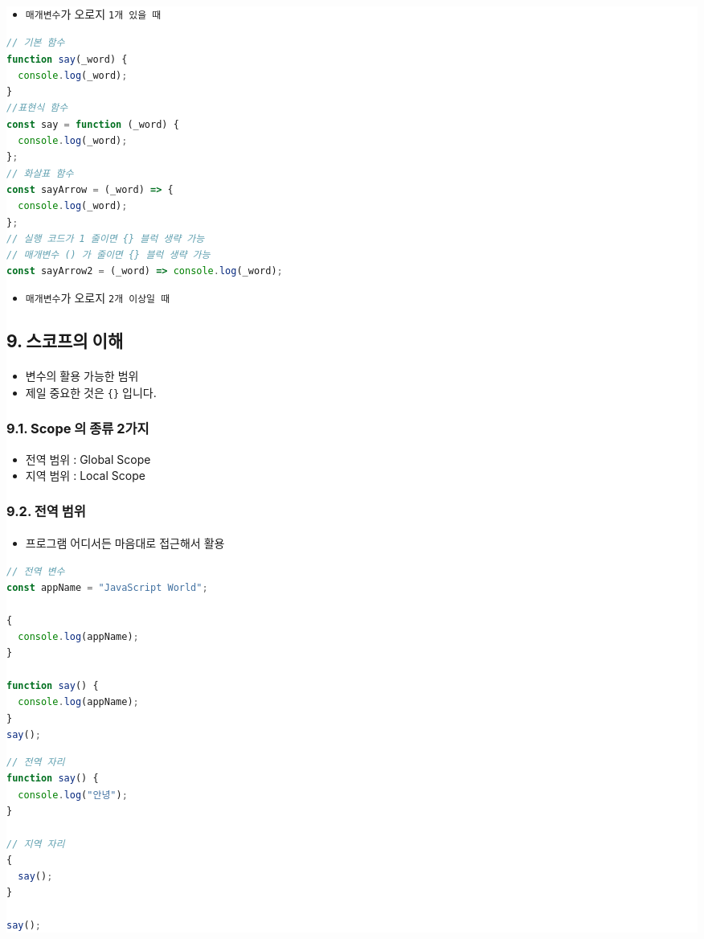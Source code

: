 - `매개변수`가 오로지 `1개 있을 때`

```js
// 기본 함수
function say(_word) {
  console.log(_word);
}
//표현식 함수
const say = function (_word) {
  console.log(_word);
};
// 화살표 함수
const sayArrow = (_word) => {
  console.log(_word);
};
// 실행 코드가 1 줄이면 {} 블럭 생략 가능
// 매개변수 () 가 줄이면 {} 블럭 생략 가능
const sayArrow2 = (_word) => console.log(_word);
```

- `매개변수`가 오로지 `2개 이상일 때`

```js

```

## 9. 스코프의 이해

- 변수의 활용 가능한 범위
- 제일 중요한 것은 `{}` 입니다.

### 9.1. Scope 의 종류 2가지

- 전역 범위 : Global Scope
- 지역 범위 : Local Scope

### 9.2. 전역 범위

- 프로그램 어디서든 마음대로 접근해서 활용

```js
// 전역 변수
const appName = "JavaScript World";

{
  console.log(appName);
}

function say() {
  console.log(appName);
}
say();
```

```js
// 전역 자리
function say() {
  console.log("안녕");
}

// 지역 자리
{
  say();
}

say();
```
